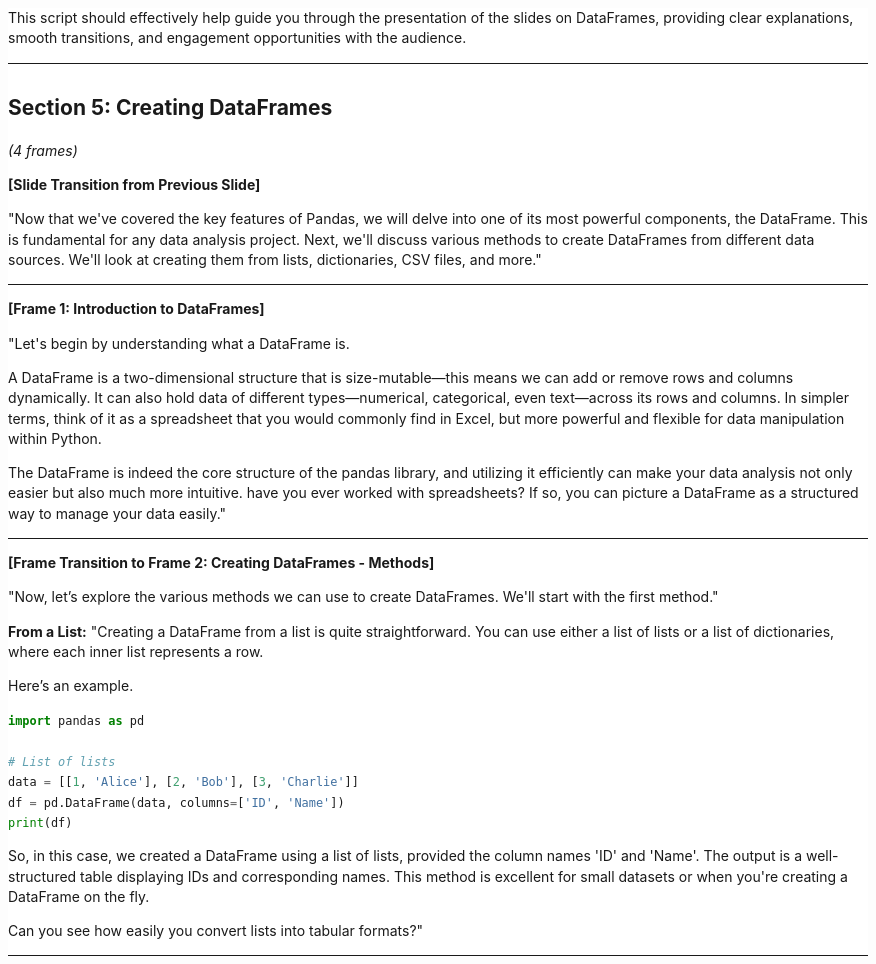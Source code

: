 
This script should effectively help guide you through the presentation of the slides on DataFrames, providing clear explanations, smooth transitions, and engagement opportunities with the audience.

---

## Section 5: Creating DataFrames
*(4 frames)*

**[Slide Transition from Previous Slide]**

"Now that we've covered the key features of Pandas, we will delve into one of its most powerful components, the DataFrame. This is fundamental for any data analysis project. Next, we'll discuss various methods to create DataFrames from different data sources. We'll look at creating them from lists, dictionaries, CSV files, and more."

---

**[Frame 1: Introduction to DataFrames]**

"Let's begin by understanding what a DataFrame is. 

A DataFrame is a two-dimensional structure that is size-mutable—this means we can add or remove rows and columns dynamically. It can also hold data of different types—numerical, categorical, even text—across its rows and columns. In simpler terms, think of it as a spreadsheet that you would commonly find in Excel, but more powerful and flexible for data manipulation within Python.

The DataFrame is indeed the core structure of the pandas library, and utilizing it efficiently can make your data analysis not only easier but also much more intuitive. have you ever worked with spreadsheets? If so, you can picture a DataFrame as a structured way to manage your data easily."

---

**[Frame Transition to Frame 2: Creating DataFrames - Methods]**

"Now, let’s explore the various methods we can use to create DataFrames. We'll start with the first method."

**From a List:**
"Creating a DataFrame from a list is quite straightforward. You can use either a list of lists or a list of dictionaries, where each inner list represents a row. 

Here’s an example. 

```python
import pandas as pd

# List of lists
data = [[1, 'Alice'], [2, 'Bob'], [3, 'Charlie']]
df = pd.DataFrame(data, columns=['ID', 'Name'])
print(df)
```

So, in this case, we created a DataFrame using a list of lists, provided the column names 'ID' and 'Name'. The output is a well-structured table displaying IDs and corresponding names. This method is excellent for small datasets or when you're creating a DataFrame on the fly. 

Can you see how easily you convert lists into tabular formats?"

---